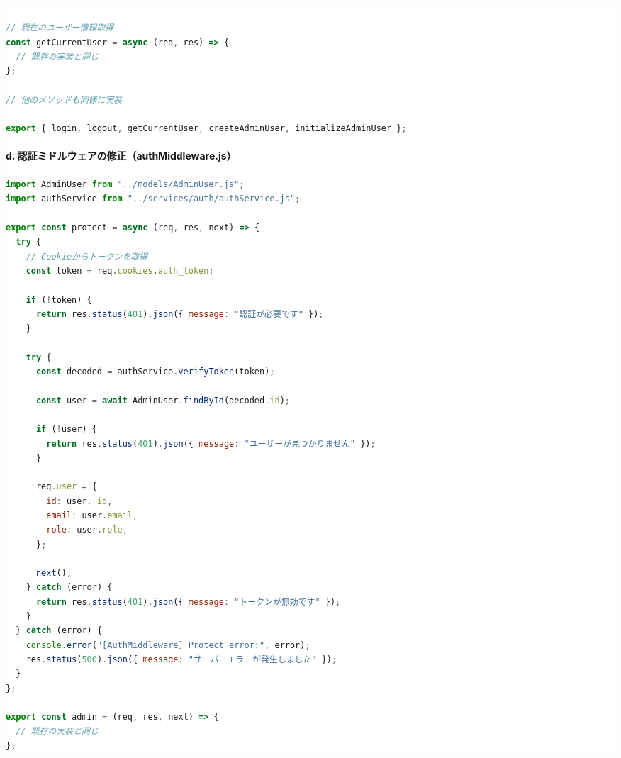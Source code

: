 ```javascript

// 現在のユーザー情報取得
const getCurrentUser = async (req, res) => {
  // 既存の実装と同じ
};

// 他のメソッドも同様に実装

export { login, logout, getCurrentUser, createAdminUser, initializeAdminUser };
```

#### d. 認証ミドルウェアの修正（authMiddleware.js）

```javascript
import AdminUser from "../models/AdminUser.js";
import authService from "../services/auth/authService.js";

export const protect = async (req, res, next) => {
  try {
    // Cookieからトークンを取得
    const token = req.cookies.auth_token;

    if (!token) {
      return res.status(401).json({ message: "認証が必要です" });
    }

    try {
      const decoded = authService.verifyToken(token);

      const user = await AdminUser.findById(decoded.id);

      if (!user) {
        return res.status(401).json({ message: "ユーザーが見つかりません" });
      }

      req.user = {
        id: user._id,
        email: user.email,
        role: user.role,
      };

      next();
    } catch (error) {
      return res.status(401).json({ message: "トークンが無効です" });
    }
  } catch (error) {
    console.error("[AuthMiddleware] Protect error:", error);
    res.status(500).json({ message: "サーバーエラーが発生しました" });
  }
};

export const admin = (req, res, next) => {
  // 既存の実装と同じ
};
```
